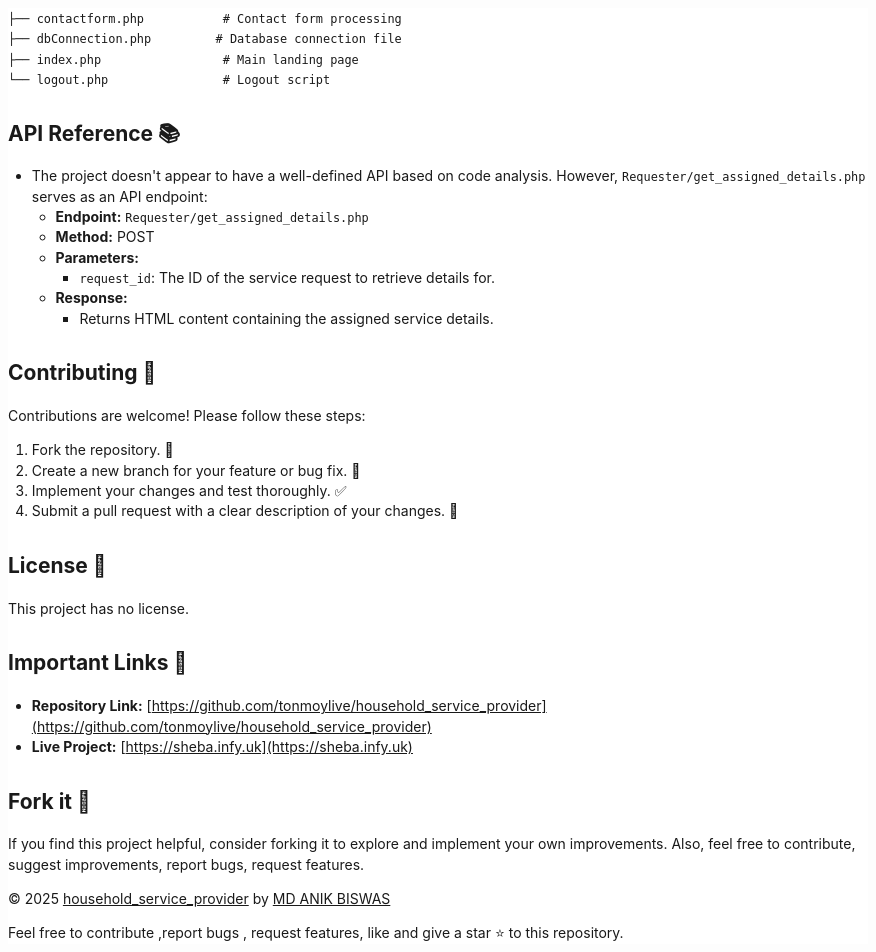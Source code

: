 ```
├── contactform.php           # Contact form processing
├── dbConnection.php         # Database connection file
├── index.php                 # Main landing page
└── logout.php                # Logout script
```



## API Reference 📚
- The project doesn't appear to have a well-defined API based on code analysis. However, `Requester/get_assigned_details.php` serves as an API endpoint:
  - **Endpoint:** `Requester/get_assigned_details.php`
  - **Method:** POST
  - **Parameters:**
    - `request_id`:  The ID of the service request to retrieve details for.
  - **Response:**
    - Returns HTML content containing the assigned service details.



## Contributing 🤝
Contributions are welcome! Please follow these steps:

1.  Fork the repository. 🍴
2.  Create a new branch for your feature or bug fix. 🌳
3.  Implement your changes and test thoroughly. ✅
4.  Submit a pull request with a clear description of your changes. 🚀



## License 📜
This project has no license.



## Important Links 🔗
- **Repository Link:** [https://github.com/tonmoylive/household_service_provider](https://github.com/tonmoylive/household_service_provider)
- **Live Project:** [https://sheba.infy.uk](https://sheba.infy.uk)



## Fork it 🍴
If you find this project helpful, consider forking it to explore and implement your own improvements.
Also, feel free to contribute, suggest improvements, report bugs, request features.

<footer>
  <p>© 2025 <a href="https://github.com/tonmoylive/household_service_provider">household_service_provider</a> by <a href="https://mdanikbiswas.rf.gd/">MD ANIK BISWAS</a></p>
  <p> Feel free to contribute ,report bugs , request features, like and give a star ⭐ to this repository. </p>
</footer>
